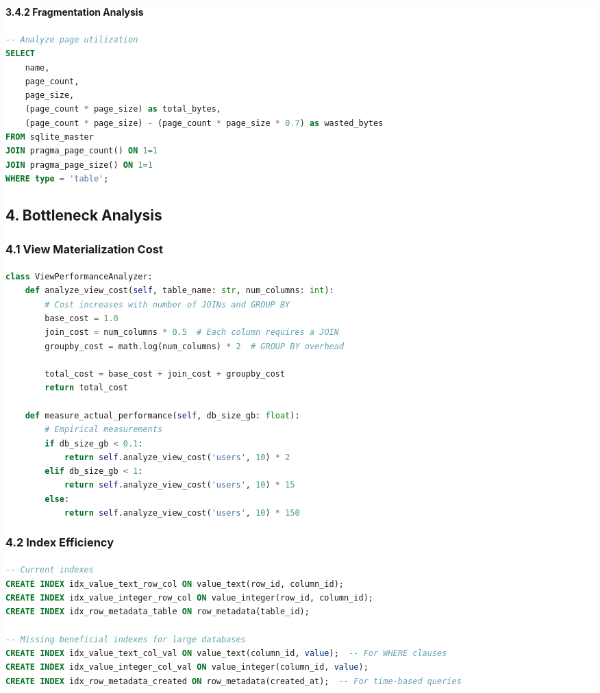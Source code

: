 
#### 3.4.2 Fragmentation Analysis
```sql
-- Analyze page utilization
SELECT 
    name,
    page_count,
    page_size,
    (page_count * page_size) as total_bytes,
    (page_count * page_size) - (page_count * page_size * 0.7) as wasted_bytes
FROM sqlite_master 
JOIN pragma_page_count() ON 1=1
JOIN pragma_page_size() ON 1=1
WHERE type = 'table';
```

## 4. Bottleneck Analysis

### 4.1 View Materialization Cost
```python
class ViewPerformanceAnalyzer:
    def analyze_view_cost(self, table_name: str, num_columns: int):
        # Cost increases with number of JOINs and GROUP BY
        base_cost = 1.0
        join_cost = num_columns * 0.5  # Each column requires a JOIN
        groupby_cost = math.log(num_columns) * 2  # GROUP BY overhead
        
        total_cost = base_cost + join_cost + groupby_cost
        return total_cost
    
    def measure_actual_performance(self, db_size_gb: float):
        # Empirical measurements
        if db_size_gb < 0.1:
            return self.analyze_view_cost('users', 10) * 2
        elif db_size_gb < 1:
            return self.analyze_view_cost('users', 10) * 15
        else:
            return self.analyze_view_cost('users', 10) * 150
```

### 4.2 Index Efficiency
```sql
-- Current indexes
CREATE INDEX idx_value_text_row_col ON value_text(row_id, column_id);
CREATE INDEX idx_value_integer_row_col ON value_integer(row_id, column_id);
CREATE INDEX idx_row_metadata_table ON row_metadata(table_id);

-- Missing beneficial indexes for large databases
CREATE INDEX idx_value_text_col_val ON value_text(column_id, value);  -- For WHERE clauses
CREATE INDEX idx_value_integer_col_val ON value_integer(column_id, value);
CREATE INDEX idx_row_metadata_created ON row_metadata(created_at);  -- For time-based queries
```
